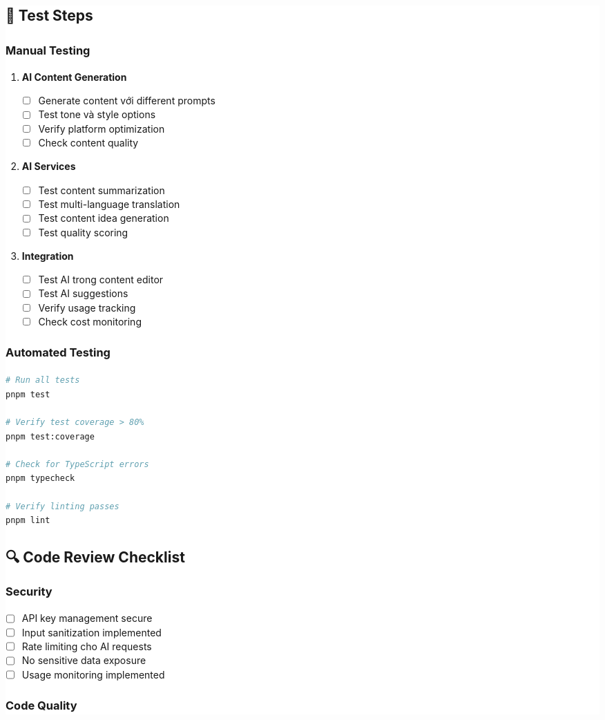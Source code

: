 ## 🧪 Test Steps

### Manual Testing

1. **AI Content Generation**

   - [ ] Generate content với different prompts
   - [ ] Test tone và style options
   - [ ] Verify platform optimization
   - [ ] Check content quality

2. **AI Services**

   - [ ] Test content summarization
   - [ ] Test multi-language translation
   - [ ] Test content idea generation
   - [ ] Test quality scoring

3. **Integration**
   - [ ] Test AI trong content editor
   - [ ] Test AI suggestions
   - [ ] Verify usage tracking
   - [ ] Check cost monitoring

### Automated Testing

```bash
# Run all tests
pnpm test

# Verify test coverage > 80%
pnpm test:coverage

# Check for TypeScript errors
pnpm typecheck

# Verify linting passes
pnpm lint
```

## 🔍 Code Review Checklist

### Security

- [ ] API key management secure
- [ ] Input sanitization implemented
- [ ] Rate limiting cho AI requests
- [ ] No sensitive data exposure
- [ ] Usage monitoring implemented

### Code Quality
